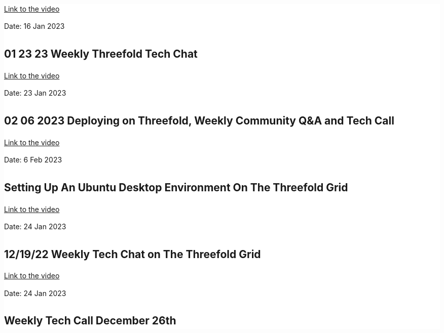 [Link to the video](https://youtu.be/L_Ig8NI6-kY)

Date: 16 Jan 2023

## 01 23 23 Weekly Threefold Tech Chat

<div class="youtubeVideoWrapper">
<iframe width="560" height="315" src="https://www.youtube.com/embed/rqZRf-FnpVU" title="YouTube video player" frameborder="0" allow="accelerometer; autoplay; clipboard-write; encrypted-media; gyroscope; picture-in-picture; web-share" allowfullscreen></iframe>
</div>

[Link to the video](https://youtu.be/rqZRf-FnpVU)

Date: 23 Jan 2023

## 02 06 2023 Deploying on Threefold, Weekly Community Q&A and Tech Call

<div class="youtubeVideoWrapper">
<iframe width="560" height="315" src="https://www.youtube.com/embed/Yh-GTB8AuFs" title="YouTube video player" frameborder="0" allow="accelerometer; autoplay; clipboard-write; encrypted-media; gyroscope; picture-in-picture; web-share" allowfullscreen></iframe>
</div>

[Link to the video](https://youtu.be/Yh-GTB8AuFs)

Date: 6 Feb 2023

## Setting Up An Ubuntu Desktop Environment On The Threefold Grid

<div class="youtubeVideoWrapper">
<iframe width="560" height="315" src="https://www.youtube.com/embed/FVy-nOcyKJQ" title="YouTube video player" frameborder="0" allow="accelerometer; autoplay; clipboard-write; encrypted-media; gyroscope; picture-in-picture; web-share" allowfullscreen></iframe>
</div>

[Link to the video](https://youtu.be/FVy-nOcyKJQ)

Date: 24 Jan 2023

## 12/19/22 Weekly Tech Chat on The Threefold Grid

<div class="youtubeVideoWrapper">
<iframe width="560" height="315" src="https://www.youtube.com/embed/AcEoE5w8af4" title="YouTube video player" frameborder="0" allow="accelerometer; autoplay; clipboard-write; encrypted-media; gyroscope; picture-in-picture; web-share" allowfullscreen></iframe>
</div>

[Link to the video](https://youtu.be/AcEoE5w8af4)

Date: 24 Jan 2023

## Weekly Tech Call December 26th
